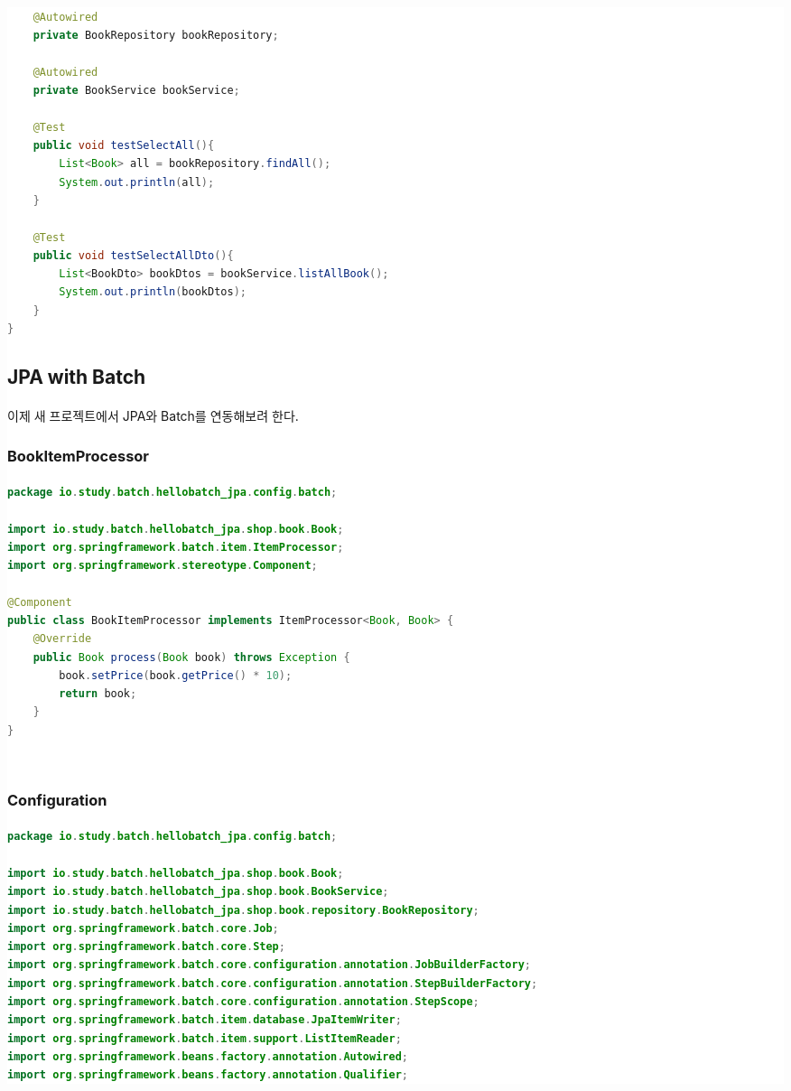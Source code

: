 ```java
    @Autowired
    private BookRepository bookRepository;

    @Autowired
    private BookService bookService;

    @Test
    public void testSelectAll(){
        List<Book> all = bookRepository.findAll();
        System.out.println(all);
    }

    @Test
    public void testSelectAllDto(){
        List<BookDto> bookDtos = bookService.listAllBook();
        System.out.println(bookDtos);
    }
}
```



## JPA with Batch

이제 새 프로젝트에서 JPA와 Batch를 연동해보려 한다.

### BookItemProcessor

```java
package io.study.batch.hellobatch_jpa.config.batch;

import io.study.batch.hellobatch_jpa.shop.book.Book;
import org.springframework.batch.item.ItemProcessor;
import org.springframework.stereotype.Component;

@Component
public class BookItemProcessor implements ItemProcessor<Book, Book> {
    @Override
    public Book process(Book book) throws Exception {
        book.setPrice(book.getPrice() * 10);
        return book;
    }
}
```



<br>

### Configuration

```java
package io.study.batch.hellobatch_jpa.config.batch;

import io.study.batch.hellobatch_jpa.shop.book.Book;
import io.study.batch.hellobatch_jpa.shop.book.BookService;
import io.study.batch.hellobatch_jpa.shop.book.repository.BookRepository;
import org.springframework.batch.core.Job;
import org.springframework.batch.core.Step;
import org.springframework.batch.core.configuration.annotation.JobBuilderFactory;
import org.springframework.batch.core.configuration.annotation.StepBuilderFactory;
import org.springframework.batch.core.configuration.annotation.StepScope;
import org.springframework.batch.item.database.JpaItemWriter;
import org.springframework.batch.item.support.ListItemReader;
import org.springframework.beans.factory.annotation.Autowired;
import org.springframework.beans.factory.annotation.Qualifier;
```